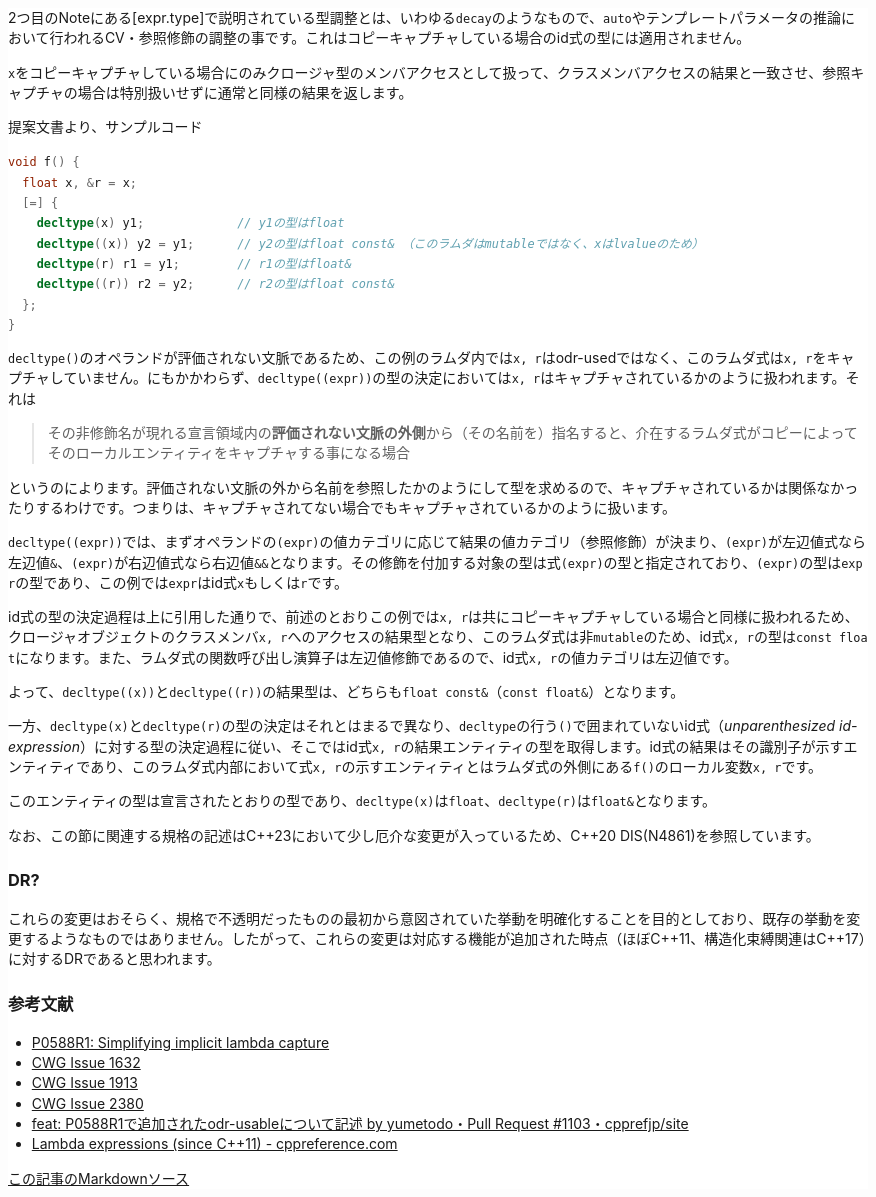 2つ目のNoteにある[expr.type]で説明されている型調整とは、いわゆる`decay`のようなもので、`auto`やテンプレートパラメータの推論において行われるCV・参照修飾の調整の事です。これはコピーキャプチャしている場合のid式の型には適用されません。

`x`をコピーキャプチャしている場合にのみクロージャ型のメンバアクセスとして扱って、クラスメンバアクセスの結果と一致させ、参照キャプチャの場合は特別扱いせずに通常と同様の結果を返します。

提案文書より、サンプルコード

```cpp
void f() {
  float x, &r = x;
  [=] {
    decltype(x) y1;             // y1の型はfloat
    decltype((x)) y2 = y1;      // y2の型はfloat const& （このラムダはmutableではなく、xはlvalueのため）
    decltype(r) r1 = y1;        // r1の型はfloat&
    decltype((r)) r2 = y2;      // r2の型はfloat const&
  };
}
```

`decltype()`のオペランドが評価されない文脈であるため、この例のラムダ内では`x, r`はodr-usedではなく、このラムダ式は`x, r`をキャプチャしていません。にもかかわらず、`decltype((expr))`の型の決定においては`x, r`はキャプチャされているかのように扱われます。それは

> その非修飾名が現れる宣言領域内の**評価されない文脈の外側**から（その名前を）指名すると、介在するラムダ式がコピーによってそのローカルエンティティをキャプチャする事になる場合

というのによります。評価されない文脈の外から名前を参照したかのようにして型を求めるので、キャプチャされているかは関係なかったりするわけです。つまりは、キャプチャされてない場合でもキャプチャされているかのように扱います。

`decltype((expr))`では、まずオペランドの`(expr)`の値カテゴリに応じて結果の値カテゴリ（参照修飾）が決まり、`(expr)`が左辺値式なら左辺値`&`、`(expr)`が右辺値式なら右辺値`&&`となります。その修飾を付加する対象の型は式`(expr)`の型と指定されており、`(expr)`の型は`expr`の型であり、この例では`expr`はid式`x`もしくは`r`です。

id式の型の決定過程は上に引用した通りで、前述のとおりこの例では`x, r`は共にコピーキャプチャしている場合と同様に扱われるため、クロージャオブジェクトのクラスメンバ`x, r`へのアクセスの結果型となり、このラムダ式は非`mutable`のため、id式`x, r`の型は`const float`になります。また、ラムダ式の関数呼び出し演算子は左辺値修飾であるので、id式`x, r`の値カテゴリは左辺値です。

よって、`decltype((x))`と`decltype((r))`の結果型は、どちらも`float const&`（`const float&`）となります。

一方、`decltype(x)`と`decltype(r)`の型の決定はそれとはまるで異なり、`decltype`の行う`()`で囲まれていないid式（*unparenthesized id-expression*）に対する型の決定過程に従い、そこではid式`x, r`の結果エンティティの型を取得します。id式の結果はその識別子が示すエンティティであり、このラムダ式内部において式`x, r`の示すエンティティとはラムダ式の外側にある`f()`のローカル変数`x, r`です。

このエンティティの型は宣言されたとおりの型であり、`decltype(x)`は`float`、`decltype(r)`は`float&`となります。

なお、この節に関連する規格の記述はC++23において少し厄介な変更が入っているため、C++20 DIS(N4861)を参照しています。

### DR?

これらの変更はおそらく、規格で不透明だったものの最初から意図されていた挙動を明確化することを目的としており、既存の挙動を変更するようなものではありません。したがって、これらの変更は対応する機能が追加された時点（ほぼC++11、構造化束縛関連はC++17）に対するDRであると思われます。

### 参考文献

- [P0588R1: Simplifying implicit lambda capture](https://www.open-std.org/jtc1/sc22/wg21/docs/papers/2017/p0588r1.html)
- [CWG Issue 1632](http://wg21.link/cwg1632)
- [CWG Issue 1913](http://wg21.link/cwg1913)
- [CWG Issue 2380](https://cplusplus.github.io/CWG/issues/2380.html)
- [feat: P0588R1で追加されたodr-usableについて記述 by yumetodo・Pull Request #1103・cpprefjp/site](https://github.com/cpprefjp/site/pull/1103)
- [Lambda expressions (since C++11) - cppreference.com](https://en.cppreference.com/w/cpp/language/lambda)

[この記事のMarkdownソース](https://github.com/onihusube/blog/blob/master/2023/20230114_P0588R1.md)
